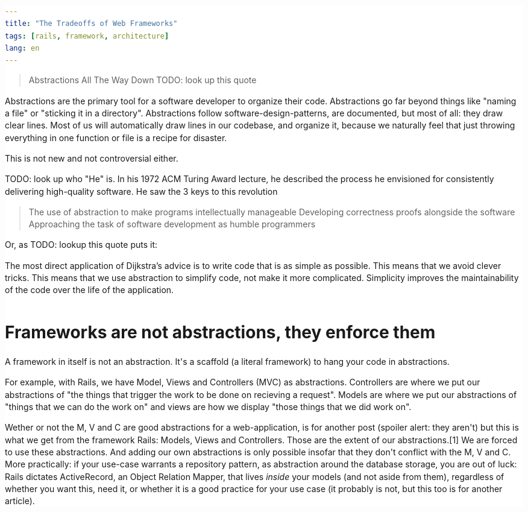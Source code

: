 ```yaml
---
title: "The Tradeoffs of Web Frameworks"
tags: [rails, framework, architecture]
lang: en
---
```


> Abstractions All The Way Down
TODO: look up this quote

Abstractions are the primary tool for a software developer to organize their code.
Abstractions go far beyond things like "naming a file" or "sticking it in a
directory". Abstractions follow software-design-patterns, are documented, but
most of all: they draw clear lines. Most of us will automatically draw lines in
our codebase, and organize it, because we naturally feel that just throwing
everything in one function or file is a recipe for disaster.

This is not new and not controversial either.

TODO: look up who "He" is.
In his 1972 ACM Turing Award lecture, he described the process he envisioned
for consistently delivering high-quality software. He saw the 3 keys to this
revolution

>   The use of abstraction to make programs intellectually manageable
>   Developing correctness proofs alongside the software
>   Approaching the task of software development as humble programmers

Or, as TODO: lookup this quote puts it:

The most direct application of Dijkstra’s advice is to write code that is as
simple as possible. This means that we avoid clever tricks. This means that we
use abstraction to simplify code, not make it more complicated. Simplicity
improves the maintainability of the code over the life of the application.

# Frameworks are not abstractions, they enforce them

A framework in itself is not an abstraction. It's a scaffold (a literal
framework) to hang your code in abstractions.

For example, with Rails, we have Model, Views and Controllers (MVC) as
abstractions. Controllers are where we put our abstractions of "the things that
trigger the work to be done on recieving a request". Models are where we put
our abstractions of "things that we can do the work on" and views are how we
display "those things that we did work on".

Wether or not the M, V and C are good abstractions for a web-application, is
for another post (spoiler alert: they aren't) but this is what we get from
the framework Rails: Models, Views and Controllers. Those are the extent of our
abstractions.[1] We are forced to use these abstractions. And adding our own
abstractions is only possible insofar that they don't conflict with the M, V and C.
More practically: if your use-case warrants a repository pattern, as abstraction
around the database storage, you are out of luck: Rails dictates ActiveRecord, an Object Relation Mapper, that lives *inside* your models (and not aside from them), regardless of whether you want this, need it,
or whether it is a good practice for your use case (it probably is not, but this too is for another article).
